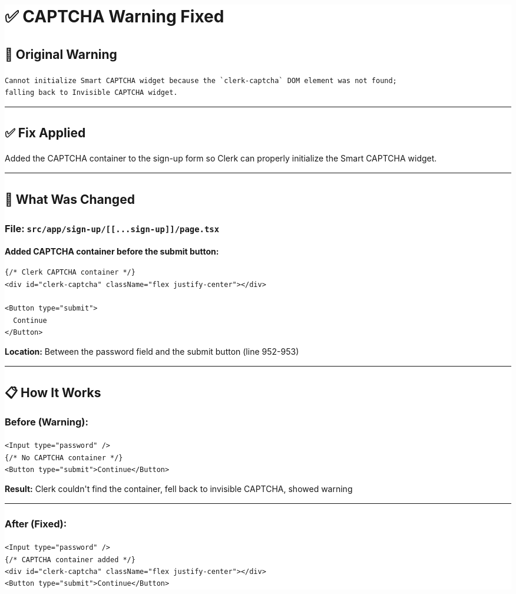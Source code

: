 # ✅ CAPTCHA Warning Fixed

## 🐛 **Original Warning**

```
Cannot initialize Smart CAPTCHA widget because the `clerk-captcha` DOM element was not found; 
falling back to Invisible CAPTCHA widget.
```

---

## ✅ **Fix Applied**

Added the CAPTCHA container to the sign-up form so Clerk can properly initialize the Smart CAPTCHA widget.

---

## 🔧 **What Was Changed**

### **File: `src/app/sign-up/[[...sign-up]]/page.tsx`**

**Added CAPTCHA container before the submit button:**

```tsx
{/* Clerk CAPTCHA container */}
<div id="clerk-captcha" className="flex justify-center"></div>

<Button type="submit">
  Continue
</Button>
```

**Location:** Between the password field and the submit button (line 952-953)

---

## 📋 **How It Works**

### **Before (Warning):**
```tsx
<Input type="password" />
{/* No CAPTCHA container */}
<Button type="submit">Continue</Button>
```

**Result:** Clerk couldn't find the container, fell back to invisible CAPTCHA, showed warning

---

### **After (Fixed):**
```tsx
<Input type="password" />
{/* CAPTCHA container added */}
<div id="clerk-captcha" className="flex justify-center"></div>
<Button type="submit">Continue</Button>
```
